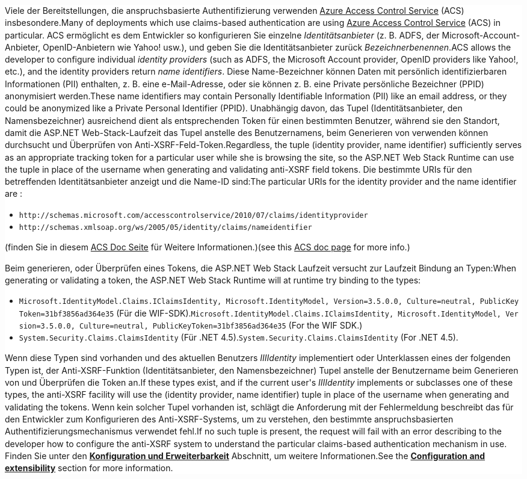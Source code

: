 <span data-ttu-id="17a8d-206">Viele der Bereitstellungen, die anspruchsbasierte Authentifizierung verwenden [Azure Access Control Service](https://msdn.microsoft.com/library/windowsazure/gg429786.aspx) (ACS) insbesondere.</span><span class="sxs-lookup"><span data-stu-id="17a8d-206">Many of deployments which use claims-based authentication are using [Azure Access Control Service](https://msdn.microsoft.com/library/windowsazure/gg429786.aspx) (ACS) in particular.</span></span> <span data-ttu-id="17a8d-207">ACS ermöglicht es dem Entwickler so konfigurieren Sie einzelne *Identitätsanbieter* (z. B. ADFS, der Microsoft-Account-Anbieter, OpenID-Anbietern wie Yahoo! usw.), und geben Sie die Identitätsanbieter zurück *Bezeichnerbenennen*.</span><span class="sxs-lookup"><span data-stu-id="17a8d-207">ACS allows the developer to configure individual *identity providers* (such as ADFS, the Microsoft Account provider, OpenID providers like Yahoo!, etc.), and the identity providers return *name identifiers*.</span></span> <span data-ttu-id="17a8d-208">Diese Name-Bezeichner können Daten mit persönlich identifizierbaren Informationen (PII) enthalten, z. B. eine e-Mail-Adresse, oder sie können z. B. eine Private persönliche Bezeichner (PPID) anonymisiert werden.</span><span class="sxs-lookup"><span data-stu-id="17a8d-208">These name identifiers may contain Personally Identifiable Information (PII) like an email address, or they could be anonymized like a Private Personal Identifier (PPID).</span></span> <span data-ttu-id="17a8d-209">Unabhängig davon, das Tupel (Identitätsanbieter, den Namensbezeichner) ausreichend dient als entsprechenden Token für einen bestimmten Benutzer, während sie den Standort, damit die ASP.NET Web-Stack-Laufzeit das Tupel anstelle des Benutzernamens, beim Generieren von verwenden können durchsucht und Überprüfen von Anti-XSRF-Feld-Token.</span><span class="sxs-lookup"><span data-stu-id="17a8d-209">Regardless, the tuple (identity provider, name identifier) sufficiently serves as an appropriate tracking token for a particular user while she is browsing the site, so the ASP.NET Web Stack Runtime can use the tuple in place of the username when generating and validating anti-XSRF field tokens.</span></span> <span data-ttu-id="17a8d-210">Die bestimmte URIs für den betreffenden Identitätsanbieter anzeigt und die Name-ID sind:</span><span class="sxs-lookup"><span data-stu-id="17a8d-210">The particular URIs for the identity provider and the name identifier are :</span></span>

- `http://schemas.microsoft.com/accesscontrolservice/2010/07/claims/identityprovider`
- `http://schemas.xmlsoap.org/ws/2005/05/identity/claims/nameidentifier`

<span data-ttu-id="17a8d-211">(finden Sie in diesem [ACS Doc Seite](https://msdn.microsoft.com/library/windowsazure/gg185971.aspx) für Weitere Informationen.)</span><span class="sxs-lookup"><span data-stu-id="17a8d-211">(see this [ACS doc page](https://msdn.microsoft.com/library/windowsazure/gg185971.aspx) for more info.)</span></span>

<span data-ttu-id="17a8d-212">Beim generieren, oder Überprüfen eines Tokens, die ASP.NET Web Stack Laufzeit versucht zur Laufzeit Bindung an Typen:</span><span class="sxs-lookup"><span data-stu-id="17a8d-212">When generating or validating a token, the ASP.NET Web Stack Runtime will at runtime try binding to the types:</span></span>

- <span data-ttu-id="17a8d-213">`Microsoft.IdentityModel.Claims.IClaimsIdentity, Microsoft.IdentityModel, Version=3.5.0.0, Culture=neutral, PublicKeyToken=31bf3856ad364e35` (Für die WIF-SDK).</span><span class="sxs-lookup"><span data-stu-id="17a8d-213">`Microsoft.IdentityModel.Claims.IClaimsIdentity, Microsoft.IdentityModel, Version=3.5.0.0, Culture=neutral, PublicKeyToken=31bf3856ad364e35` (For the WIF SDK.)</span></span>
- <span data-ttu-id="17a8d-214">`System.Security.Claims.ClaimsIdentity` (Für .NET 4.5).</span><span class="sxs-lookup"><span data-stu-id="17a8d-214">`System.Security.Claims.ClaimsIdentity` (For .NET 4.5).</span></span>

<span data-ttu-id="17a8d-215">Wenn diese Typen sind vorhanden und des aktuellen Benutzers *IIIIdentity* implementiert oder Unterklassen eines der folgenden Typen ist, der Anti-XSRF-Funktion (Identitätsanbieter, den Namensbezeichner) Tupel anstelle der Benutzername beim Generieren von und Überprüfen die Token an.</span><span class="sxs-lookup"><span data-stu-id="17a8d-215">If these types exist, and if the current user's *IIIIdentity* implements or subclasses one of these types, the anti-XSRF facility will use the (identity provider, name identifier) tuple in place of the username when generating and validating the tokens.</span></span> <span data-ttu-id="17a8d-216">Wenn kein solcher Tupel vorhanden ist, schlägt die Anforderung mit der Fehlermeldung beschreibt das für den Entwickler zum Konfigurieren des Anti-XSRF-Systems, um zu verstehen, den bestimmte anspruchsbasierten Authentifizierungsmechanismus verwendet fehl.</span><span class="sxs-lookup"><span data-stu-id="17a8d-216">If no such tuple is present, the request will fail with an error describing to the developer how to configure the anti-XSRF system to understand the particular claims-based authentication mechanism in use.</span></span> <span data-ttu-id="17a8d-217">Finden Sie unter den **[Konfiguration und Erweiterbarkeit](#_Configuration_and_extensibility)** Abschnitt, um weitere Informationen.</span><span class="sxs-lookup"><span data-stu-id="17a8d-217">See the **[Configuration and extensibility](#_Configuration_and_extensibility)** section for more information.</span></span>
